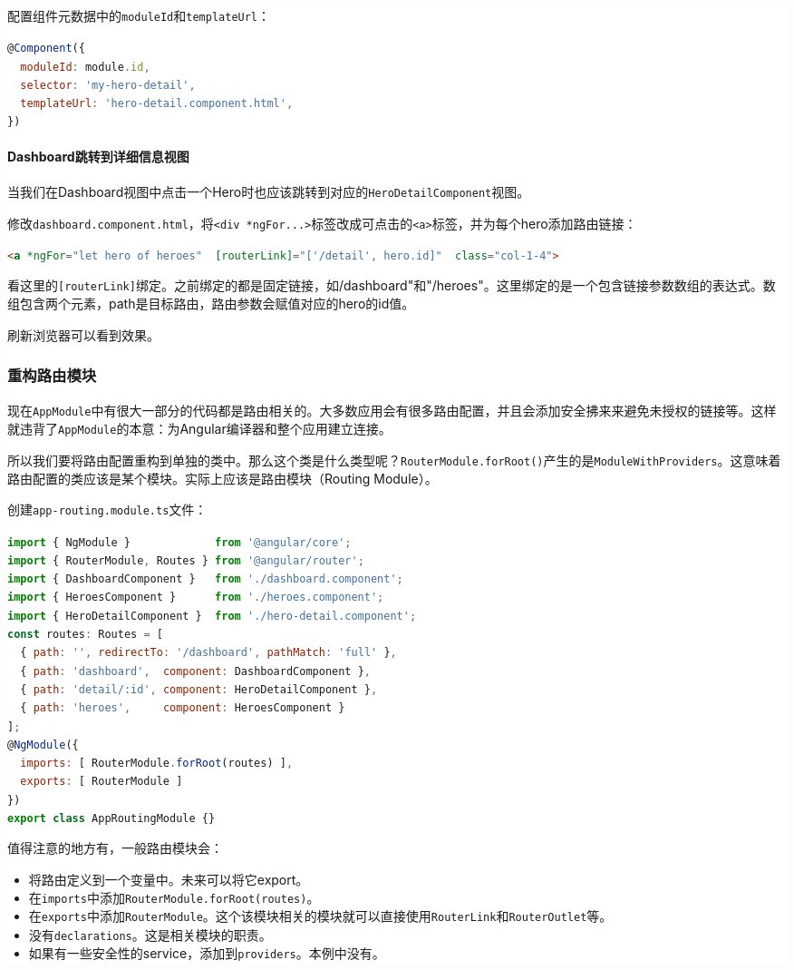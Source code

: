 配置组件元数据中的`moduleId`和`templateUrl`：

```js
@Component({
  moduleId: module.id,
  selector: 'my-hero-detail',
  templateUrl: 'hero-detail.component.html',
})
```

#### Dashboard跳转到详细信息视图

当我们在Dashboard视图中点击一个Hero时也应该跳转到对应的`HeroDetailComponent`视图。

修改`dashboard.component.html`，将`<div *ngFor...>`标签改成可点击的`<a>`标签，并为每个hero添加路由链接：

```html
<a *ngFor="let hero of heroes"  [routerLink]="['/detail', hero.id]"  class="col-1-4">
```

看这里的`[routerLink]`绑定。之前绑定的都是固定链接，如/dashboard"和"/heroes"。这里绑定的是一个包含链接参数数组的表达式。数组包含两个元素，path是目标路由，路由参数会赋值对应的hero的id值。

刷新浏览器可以看到效果。

### 重构路由模块

现在`AppModule`中有很大一部分的代码都是路由相关的。大多数应用会有很多路由配置，并且会添加安全拂来来避免未授权的链接等。这样就违背了`AppModule`的本意：为Angular编译器和整个应用建立连接。

所以我们要将路由配置重构到单独的类中。那么这个类是什么类型呢？`RouterModule.forRoot()`产生的是`ModuleWithProviders`。这意味着路由配置的类应该是某个模块。实际上应该是路由模块（Routing Module）。

创建`app-routing.module.ts`文件：

```js
import { NgModule }             from '@angular/core';
import { RouterModule, Routes } from '@angular/router';
import { DashboardComponent }   from './dashboard.component';
import { HeroesComponent }      from './heroes.component';
import { HeroDetailComponent }  from './hero-detail.component';
const routes: Routes = [
  { path: '', redirectTo: '/dashboard', pathMatch: 'full' },
  { path: 'dashboard',  component: DashboardComponent },
  { path: 'detail/:id', component: HeroDetailComponent },
  { path: 'heroes',     component: HeroesComponent }
];
@NgModule({
  imports: [ RouterModule.forRoot(routes) ],
  exports: [ RouterModule ]
})
export class AppRoutingModule {}
```

值得注意的地方有，一般路由模块会：

* 将路由定义到一个变量中。未来可以将它export。
* 在`imports`中添加`RouterModule.forRoot(routes)`。
* 在`exports`中添加`RouterModule`。这个该模块相关的模块就可以直接使用`RouterLink`和`RouterOutlet`等。
* 没有`declarations`。这是相关模块的职责。
* 如果有一些安全性的service，添加到`providers`。本例中没有。
